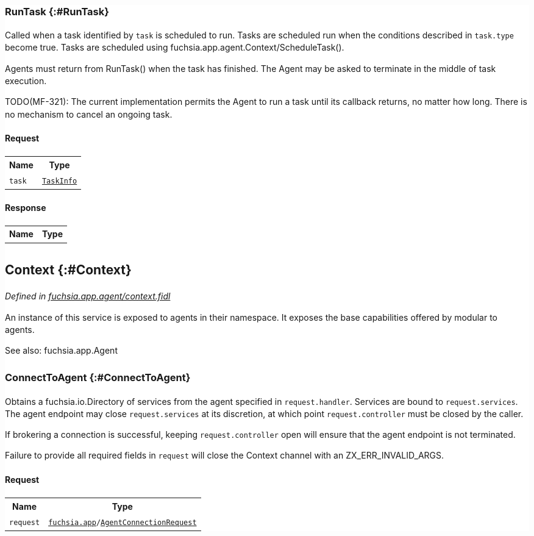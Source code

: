 

### RunTask {:#RunTask}

 Called when a task identified by `task` is scheduled to run. Tasks are scheduled run when
 the conditions described in `task.type` become true. Tasks are scheduled using
 fuchsia.app.agent.Context/ScheduleTask().

 Agents must return from RunTask() when the task has finished. The Agent may be asked to
 terminate in the middle of task execution.

 TODO(MF-321): The current implementation permits the Agent to run a task until its callback
 returns, no matter how long. There is no mechanism to cancel an ongoing task.

#### Request
<table>
    <tr><th>Name</th><th>Type</th></tr>
    <tr>
            <td><code>task</code></td>
            <td>
                <code><a class='link' href='../fuchsia.app.agent/index.html#TaskInfo'>TaskInfo</a></code>
            </td>
        </tr></table>


#### Response
<table>
    <tr><th>Name</th><th>Type</th></tr>
    </table>

## Context {:#Context}
*Defined in [fuchsia.app.agent/context.fidl](https://fuchsia.googlesource.com/fuchsia/+/master/sdk/fidl/fuchsia.app.agent/context.fidl#14)*

 An instance of this service is exposed to agents in their namespace. It
 exposes the base capabilities offered by modular to agents.

 See also: fuchsia.app.Agent

### ConnectToAgent {:#ConnectToAgent}

 Obtains a fuchsia.io.Directory of services from the agent specified in `request.handler`.
 Services are bound to `request.services`. The agent endpoint may close `request.services`
 at its discretion, at which point `request.controller` must be closed by the caller.

 If brokering a connection is successful, keeping `request.controller` open will ensure
 that the agent endpoint is not terminated.

 Failure to provide all required fields in `request` will close the
 Context channel with an ZX_ERR_INVALID_ARGS.

#### Request
<table>
    <tr><th>Name</th><th>Type</th></tr>
    <tr>
            <td><code>request</code></td>
            <td>
                <code><a class='link' href='../fuchsia.app/index.html'>fuchsia.app</a>/<a class='link' href='../fuchsia.app/index.html#AgentConnectionRequest'>AgentConnectionRequest</a></code>
            </td>
        </tr></table>
